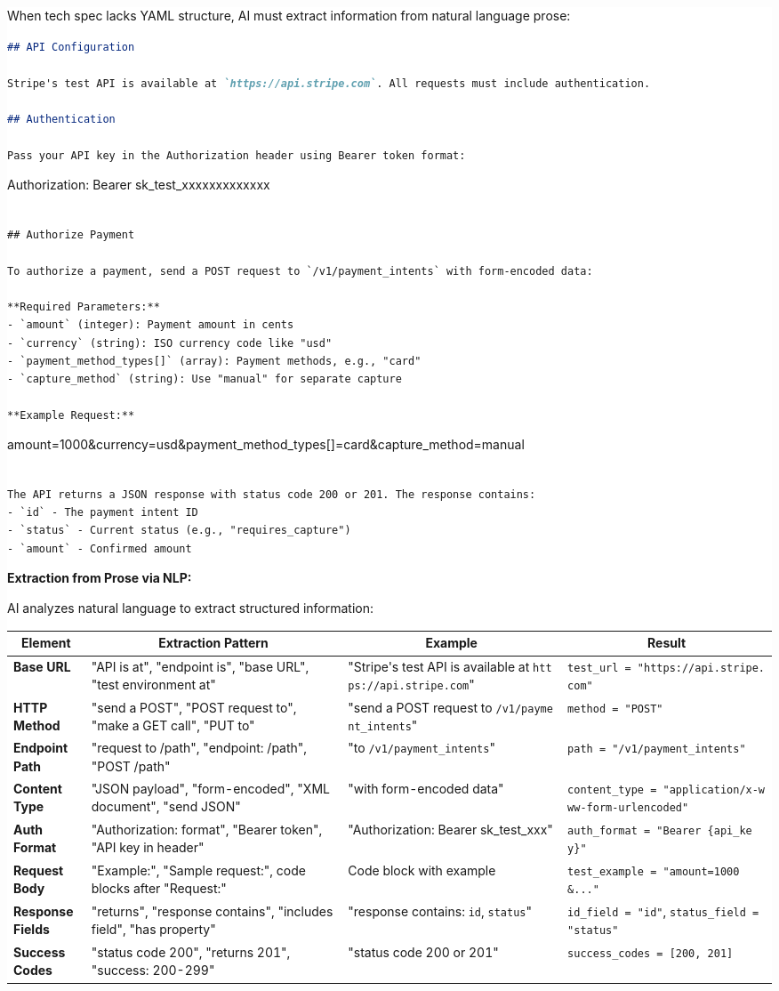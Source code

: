When tech spec lacks YAML structure, AI must extract information from natural language prose:

```markdown
## API Configuration

Stripe's test API is available at `https://api.stripe.com`. All requests must include authentication.

## Authentication

Pass your API key in the Authorization header using Bearer token format:
```
Authorization: Bearer sk_test_xxxxxxxxxxxxx
```

## Authorize Payment

To authorize a payment, send a POST request to `/v1/payment_intents` with form-encoded data:

**Required Parameters:**
- `amount` (integer): Payment amount in cents
- `currency` (string): ISO currency code like "usd"
- `payment_method_types[]` (array): Payment methods, e.g., "card"
- `capture_method` (string): Use "manual" for separate capture

**Example Request:**
```
amount=1000&currency=usd&payment_method_types[]=card&capture_method=manual
```

The API returns a JSON response with status code 200 or 201. The response contains:
- `id` - The payment intent ID
- `status` - Current status (e.g., "requires_capture")
- `amount` - Confirmed amount
```

**Extraction from Prose via NLP:**

AI analyzes natural language to extract structured information:

| **Element** | **Extraction Pattern** | **Example** | **Result** |
|-------------|----------------------|-------------|------------|
| **Base URL** | "API is at", "endpoint is", "base URL", "test environment at" | "Stripe's test API is available at `https://api.stripe.com`" | `test_url = "https://api.stripe.com"` |
| **HTTP Method** | "send a POST", "POST request to", "make a GET call", "PUT to" | "send a POST request to `/v1/payment_intents`" | `method = "POST"` |
| **Endpoint Path** | "request to /path", "endpoint: /path", "POST /path" | "to `/v1/payment_intents`" | `path = "/v1/payment_intents"` |
| **Content Type** | "JSON payload", "form-encoded", "XML document", "send JSON" | "with form-encoded data" | `content_type = "application/x-www-form-urlencoded"` |
| **Auth Format** | "Authorization: format", "Bearer token", "API key in header" | "Authorization: Bearer sk_test_xxx" | `auth_format = "Bearer {api_key}"` |
| **Request Body** | "Example:", "Sample request:", code blocks after "Request:" | Code block with example | `test_example = "amount=1000&..."` |
| **Response Fields** | "returns", "response contains", "includes field", "has property" | "response contains: `id`, `status`" | `id_field = "id"`, `status_field = "status"` |
| **Success Codes** | "status code 200", "returns 201", "success: 200-299" | "status code 200 or 201" | `success_codes = [200, 201]` |
